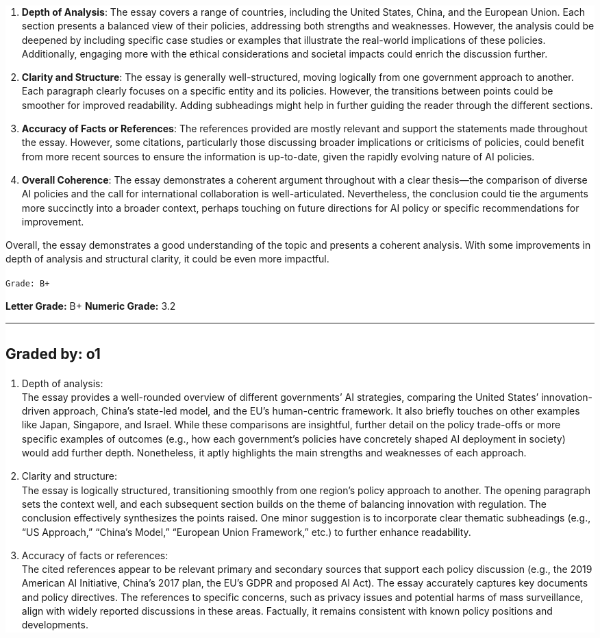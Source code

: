 1. **Depth of Analysis**: The essay covers a range of countries, including the United States, China, and the European Union. Each section presents a balanced view of their policies, addressing both strengths and weaknesses. However, the analysis could be deepened by including specific case studies or examples that illustrate the real-world implications of these policies. Additionally, engaging more with the ethical considerations and societal impacts could enrich the discussion further.

2. **Clarity and Structure**: The essay is generally well-structured, moving logically from one government approach to another. Each paragraph clearly focuses on a specific entity and its policies. However, the transitions between points could be smoother for improved readability. Adding subheadings might help in further guiding the reader through the different sections.

3. **Accuracy of Facts or References**: The references provided are mostly relevant and support the statements made throughout the essay. However, some citations, particularly those discussing broader implications or criticisms of policies, could benefit from more recent sources to ensure the information is up-to-date, given the rapidly evolving nature of AI policies. 

4. **Overall Coherence**: The essay demonstrates a coherent argument throughout with a clear thesis—the comparison of diverse AI policies and the call for international collaboration is well-articulated. Nevertheless, the conclusion could tie the arguments more succinctly into a broader context, perhaps touching on future directions for AI policy or specific recommendations for improvement.

Overall, the essay demonstrates a good understanding of the topic and presents a coherent analysis. With some improvements in depth of analysis and structural clarity, it could be even more impactful.

```
Grade: B+
```

**Letter Grade:** B+
**Numeric Grade:** 3.2

---

## Graded by: o1

1) Depth of analysis:  
The essay provides a well-rounded overview of different governments’ AI strategies, comparing the United States’ innovation-driven approach, China’s state-led model, and the EU’s human-centric framework. It also briefly touches on other examples like Japan, Singapore, and Israel. While these comparisons are insightful, further detail on the policy trade-offs or more specific examples of outcomes (e.g., how each government’s policies have concretely shaped AI deployment in society) would add further depth. Nonetheless, it aptly highlights the main strengths and weaknesses of each approach.

2) Clarity and structure:  
The essay is logically structured, transitioning smoothly from one region’s policy approach to another. The opening paragraph sets the context well, and each subsequent section builds on the theme of balancing innovation with regulation. The conclusion effectively synthesizes the points raised. One minor suggestion is to incorporate clear thematic subheadings (e.g., “US Approach,” “China’s Model,” “European Union Framework,” etc.) to further enhance readability.

3) Accuracy of facts or references:  
The cited references appear to be relevant primary and secondary sources that support each policy discussion (e.g., the 2019 American AI Initiative, China’s 2017 plan, the EU’s GDPR and proposed AI Act). The essay accurately captures key documents and policy directives. The references to specific concerns, such as privacy issues and potential harms of mass surveillance, align with widely reported discussions in these areas. Factually, it remains consistent with known policy positions and developments.
